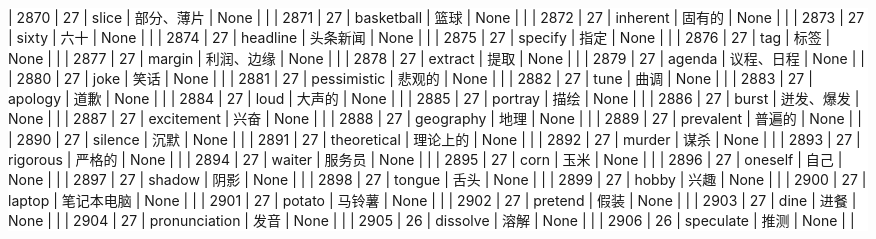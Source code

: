 | 2870 | 27 | slice | 部分、薄片 | None  |   |
| 2871 | 27 | basketball | 篮球 | None  |   |
| 2872 | 27 | inherent | 固有的 | None  |   |
| 2873 | 27 | sixty | 六十 | None  |   |
| 2874 | 27 | headline | 头条新闻 | None  |   |
| 2875 | 27 | specify | 指定 | None  |   |
| 2876 | 27 | tag | 标签 | None  |   |
| 2877 | 27 | margin | 利润、边缘 | None  |   |
| 2878 | 27 | extract | 提取 | None  |   |
| 2879 | 27 | agenda | 议程、日程 | None  |   |
| 2880 | 27 | joke | 笑话 | None  |   |
| 2881 | 27 | pessimistic | 悲观的 | None  |   |
| 2882 | 27 | tune | 曲调 | None  |   |
| 2883 | 27 | apology | 道歉 | None  |   |
| 2884 | 27 | loud | 大声的 | None  |   |
| 2885 | 27 | portray | 描绘 | None  |   |
| 2886 | 27 | burst | 迸发、爆发 | None  |   |
| 2887 | 27 | excitement | 兴奋 | None  |   |
| 2888 | 27 | geography | 地理 | None  |   |
| 2889 | 27 | prevalent | 普遍的 | None  |   |
| 2890 | 27 | silence | 沉默 | None  |   |
| 2891 | 27 | theoretical | 理论上的 | None  |   |
| 2892 | 27 | murder | 谋杀 | None  |   |
| 2893 | 27 | rigorous | 严格的 | None  |   |
| 2894 | 27 | waiter | 服务员 | None  |   |
| 2895 | 27 | corn | 玉米 | None  |   |
| 2896 | 27 | oneself | 自己 | None  |   |
| 2897 | 27 | shadow | 阴影 | None  |   |
| 2898 | 27 | tongue | 舌头 | None  |   |
| 2899 | 27 | hobby | 兴趣 | None  |   |
| 2900 | 27 | laptop | 笔记本电脑 | None  |   |
| 2901 | 27 | potato | 马铃薯 | None  |   |
| 2902 | 27 | pretend | 假装 | None  |   |
| 2903 | 27 | dine | 进餐 | None  |   |
| 2904 | 27 | pronunciation | 发音 | None  |   |
| 2905 | 26 | dissolve | 溶解 | None  |   |
| 2906 | 26 | speculate | 推测 | None  |   |